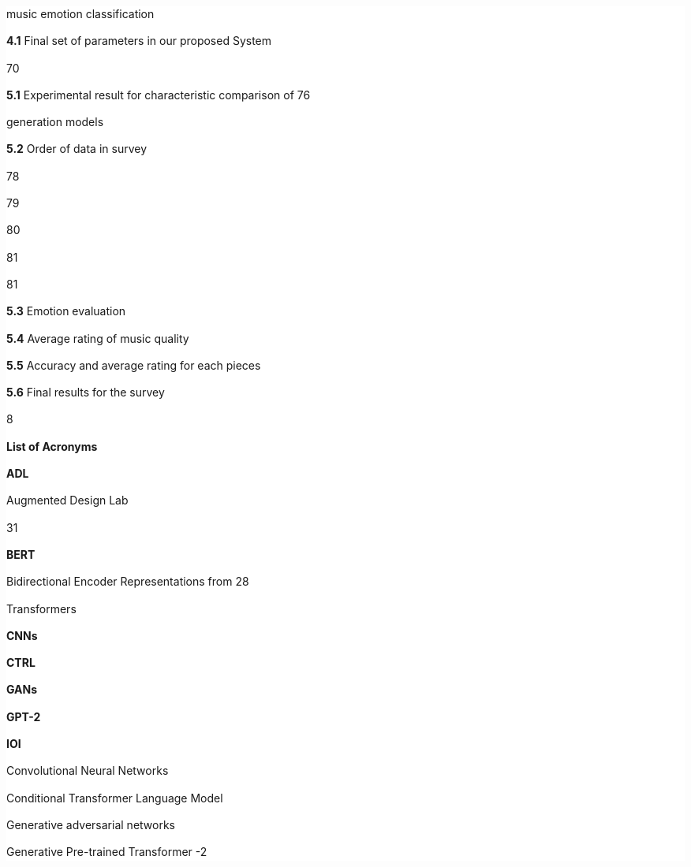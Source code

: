 music emotion classification

**4.1** Final set of parameters in our proposed System

70

**5.1** Experimental result for characteristic comparison of 76

generation models

**5.2** Order of data in survey

78

79

80

81

81

**5.3** Emotion evaluation

**5.4** Average rating of music quality

**5.5** Accuracy and average rating for each pieces

**5.6** Final results for the survey

8





**List of Acronyms**

**ADL**

Augmented Design Lab

31

**BERT**

Bidirectional Encoder Representations from 28

Transformers

**CNNs**

**CTRL**

**GANs**

**GPT-2**

**IOI**

Convolutional Neural Networks

Conditional Transformer Language Model

Generative adversarial networks

Generative Pre-trained Transformer -2
